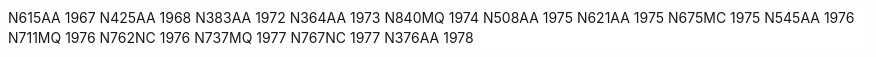 </tr>
<tr>
<td style="text-align: left;">N615AA</td>
<td style="text-align: right;">1967</td>
</tr>
<tr>
<td style="text-align: left;">N425AA</td>
<td style="text-align: right;">1968</td>
</tr>
<tr>
<td style="text-align: left;">N383AA</td>
<td style="text-align: right;">1972</td>
</tr>
<tr>
<td style="text-align: left;">N364AA</td>
<td style="text-align: right;">1973</td>
</tr>
<tr>
<td style="text-align: left;">N840MQ</td>
<td style="text-align: right;">1974</td>
</tr>
<tr>
<td style="text-align: left;">N508AA</td>
<td style="text-align: right;">1975</td>
</tr>
<tr>
<td style="text-align: left;">N621AA</td>
<td style="text-align: right;">1975</td>
</tr>
<tr>
<td style="text-align: left;">N675MC</td>
<td style="text-align: right;">1975</td>
</tr>
<tr>
<td style="text-align: left;">N545AA</td>
<td style="text-align: right;">1976</td>
</tr>
<tr>
<td style="text-align: left;">N711MQ</td>
<td style="text-align: right;">1976</td>
</tr>
<tr>
<td style="text-align: left;">N762NC</td>
<td style="text-align: right;">1976</td>
</tr>
<tr>
<td style="text-align: left;">N737MQ</td>
<td style="text-align: right;">1977</td>
</tr>
<tr>
<td style="text-align: left;">N767NC</td>
<td style="text-align: right;">1977</td>
</tr>
<tr>
<td style="text-align: left;">N376AA</td>
<td style="text-align: right;">1978</td>
</tr>
</tbody>
</table>
